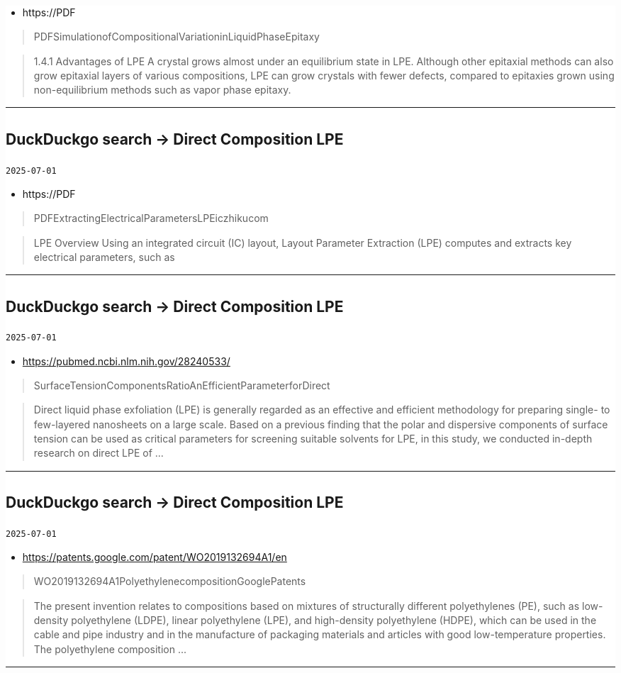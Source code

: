 * https://PDF

<blockquote>
 PDFSimulationofCompositionalVariationinLiquidPhaseEpitaxy
</blockquote>
<blockquote>
1.4.1 Advantages of LPE A crystal grows almost under an equilibrium state in LPE. Although other epitaxial methods can also grow epitaxial layers of various compositions, LPE can grow crystals with fewer defects, compared to epitaxies grown using non-equilibrium methods such as vapor phase epitaxy.
</blockquote>

---

## DuckDuckgo search -> Direct Composition LPE
`2025-07-01`

* https://PDF

<blockquote>
 PDFExtractingElectricalParametersLPEiczhikucom
</blockquote>
<blockquote>
LPE Overview Using an integrated circuit (IC) layout, Layout Parameter Extraction (LPE) computes and extracts key electrical parameters, such as
</blockquote>

---

## DuckDuckgo search -> Direct Composition LPE
`2025-07-01`

* https://pubmed.ncbi.nlm.nih.gov/28240533/

<blockquote>
 SurfaceTensionComponentsRatioAnEfficientParameterforDirect
</blockquote>
<blockquote>
Direct liquid phase exfoliation (LPE) is generally regarded as an effective and efficient methodology for preparing single- to few-layered nanosheets on a large scale. Based on a previous finding that the polar and dispersive components of surface tension can be used as critical parameters for screening suitable solvents for LPE, in this study, we conducted in-depth research on direct LPE of ...
</blockquote>

---

## DuckDuckgo search -> Direct Composition LPE
`2025-07-01`

* https://patents.google.com/patent/WO2019132694A1/en

<blockquote>
 WO2019132694A1PolyethylenecompositionGooglePatents
</blockquote>
<blockquote>
﻿The present invention relates to compositions based on mixtures of structurally different polyethylenes (PE), such as low-density polyethylene (LDPE), linear polyethylene (LPE), and high-density polyethylene (HDPE), which can be used in the cable and pipe industry and in the manufacture of packaging materials and articles with good low-temperature properties. The polyethylene composition ...
</blockquote>

---
